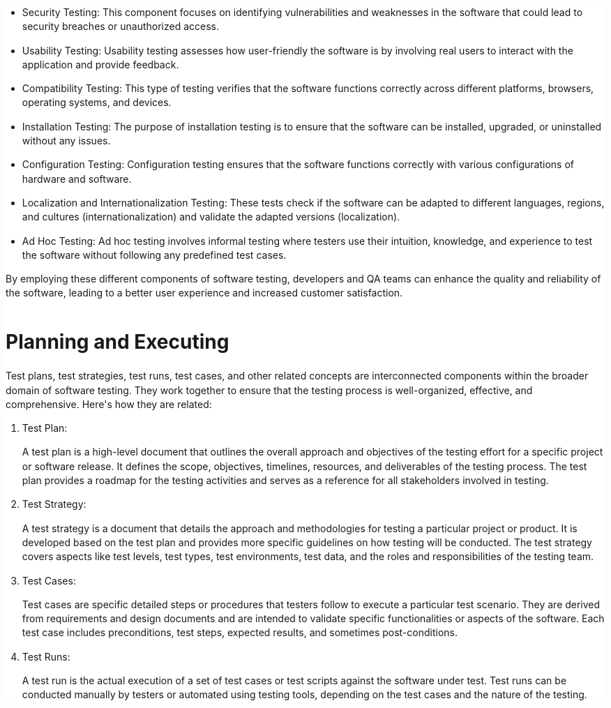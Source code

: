 * Security Testing: This component focuses on identifying vulnerabilities and weaknesses in the software that could lead to security breaches or unauthorized access.

* Usability Testing: Usability testing assesses how user-friendly the software is by involving real users to interact with the application and provide feedback.

* Compatibility Testing: This type of testing verifies that the software functions correctly across different platforms, browsers, operating systems, and devices.

* Installation Testing: The purpose of installation testing is to ensure that the software can be installed, upgraded, or uninstalled without any issues.

* Configuration Testing: Configuration testing ensures that the software functions correctly with various configurations of hardware and software.

* Localization and Internationalization Testing: These tests check if the software can be adapted to different languages, regions, and cultures (internationalization) and validate the adapted versions (localization).

* Ad Hoc Testing: Ad hoc testing involves informal testing where testers use their intuition, knowledge, and experience to test the software without following any predefined test cases.

By employing these different components of software testing, developers and QA teams can enhance the quality and reliability of the software, leading to a better user experience and increased customer satisfaction.

# Planning and Executing

Test plans, test strategies, test runs, test cases, and other related concepts are interconnected components within the broader domain of software testing. They work together to ensure that the testing process is well-organized, effective, and comprehensive. Here's how they are related:

1. Test Plan:

   A test plan is a high-level document that outlines the overall approach and objectives of the testing effort for a specific project or software release.  It defines the scope, objectives, timelines, resources, and deliverables of the testing process.  The test plan provides a roadmap for the testing activities and serves as a reference for all stakeholders involved in testing.

2. Test Strategy:

   A test strategy is a document that details the approach and methodologies for testing a particular project or product.  It is developed based on the test plan and provides more specific guidelines on how testing will be conducted.  The test strategy covers aspects like test levels, test types, test environments, test data, and the roles and responsibilities of the testing team.

3. Test Cases:

   Test cases are specific detailed steps or procedures that testers follow to execute a particular test scenario. They are derived from requirements and design documents and are intended to validate specific functionalities or aspects of the software. Each test case includes preconditions, test steps, expected results, and sometimes post-conditions.

4. Test Runs:

   A test run is the actual execution of a set of test cases or test scripts against the software under test. Test runs can be conducted manually by testers or automated using testing tools, depending on the test cases and the nature of the testing.
